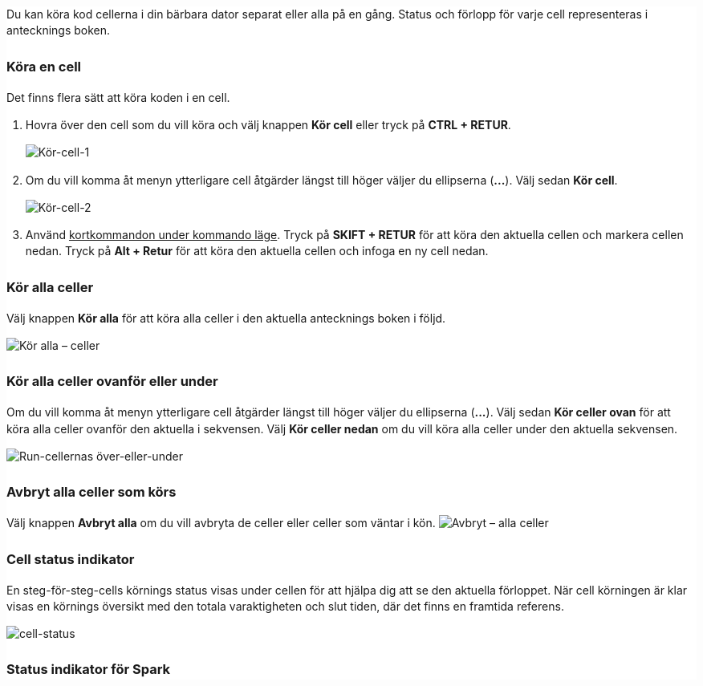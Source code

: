 Du kan köra kod cellerna i din bärbara dator separat eller alla på en gång. Status och förlopp för varje cell representeras i antecknings boken.

### <a name="run-a-cell"></a>Köra en cell

Det finns flera sätt att köra koden i en cell.

1. Hovra över den cell som du vill köra och välj knappen **Kör cell** eller tryck på **CTRL + RETUR**.

   ![Kör-cell-1](./media/apache-spark-development-using-notebooks/synapse-run-cell.png)


2. Om du vill komma åt menyn ytterligare cell åtgärder längst till höger väljer du ellipserna (**...**). Välj sedan **Kör cell**.

   ![Kör-cell-2](./media/apache-spark-development-using-notebooks/synapse-run-cell-2.png)
   
3. Använd [kortkommandon under kommando läge](#shortcut-keys-under-command-mode). Tryck på **SKIFT + RETUR** för att köra den aktuella cellen och markera cellen nedan. Tryck på **Alt + Retur** för att köra den aktuella cellen och infoga en ny cell nedan.


### <a name="run-all-cells"></a>Kör alla celler
Välj knappen **Kör alla** för att köra alla celler i den aktuella antecknings boken i följd.

   ![Kör alla – celler](./media/apache-spark-development-using-notebooks/synapse-run-all.png)

### <a name="run-all-cells-above-or-below"></a>Kör alla celler ovanför eller under

Om du vill komma åt menyn ytterligare cell åtgärder längst till höger väljer du ellipserna (**...**). Välj sedan **Kör celler ovan** för att köra alla celler ovanför den aktuella i sekvensen. Välj **Kör celler nedan** om du vill köra alla celler under den aktuella sekvensen.

   ![Run-cellernas över-eller-under](./media/apache-spark-development-using-notebooks/synapse-run-cells-above-or-below.png)


### <a name="cancel-all-running-cells"></a>Avbryt alla celler som körs
Välj knappen **Avbryt alla** om du vill avbryta de celler eller celler som väntar i kön. 
   ![Avbryt – alla celler](./media/apache-spark-development-using-notebooks/synapse-cancel-all.png) 

### <a name="cell-status-indicator"></a>Cell status indikator

En steg-för-steg-cells körnings status visas under cellen för att hjälpa dig att se den aktuella förloppet. När cell körningen är klar visas en körnings översikt med den totala varaktigheten och slut tiden, där det finns en framtida referens.

![cell-status](./media/apache-spark-development-using-notebooks/synapse-cell-status.png)

### <a name="spark-progress-indicator"></a>Status indikator för Spark
